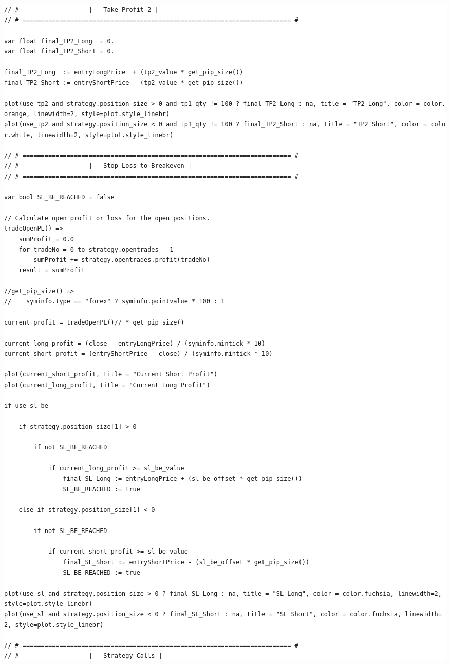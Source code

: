 ``` pinescript
// #                   |   Take Profit 2 |
// # ========================================================================= #

var float final_TP2_Long  = 0.
var float final_TP2_Short = 0.

final_TP2_Long  := entryLongPrice  + (tp2_value * get_pip_size())
final_TP2_Short := entryShortPrice - (tp2_value * get_pip_size())

plot(use_tp2 and strategy.position_size > 0 and tp1_qty != 100 ? final_TP2_Long : na, title = "TP2 Long", color = color.orange, linewidth=2, style=plot.style_linebr)
plot(use_tp2 and strategy.position_size < 0 and tp1_qty != 100 ? final_TP2_Short : na, title = "TP2 Short", color = color.white, linewidth=2, style=plot.style_linebr)

// # ========================================================================= #
// #                   |   Stop Loss to Breakeven |
// # ========================================================================= #

var bool SL_BE_REACHED = false

// Calculate open profit or loss for the open positions.
tradeOpenPL() =>
    sumProfit = 0.0
    for tradeNo = 0 to strategy.opentrades - 1
        sumProfit += strategy.opentrades.profit(tradeNo)
    result = sumProfit

//get_pip_size() =>
//    syminfo.type == "forex" ? syminfo.pointvalue * 100 : 1

current_profit = tradeOpenPL()// * get_pip_size()

current_long_profit = (close - entryLongPrice) / (syminfo.mintick * 10)
current_short_profit = (entryShortPrice - close) / (syminfo.mintick * 10)

plot(current_short_profit, title = "Current Short Profit")
plot(current_long_profit, title = "Current Long Profit")

if use_sl_be

    if strategy.position_size[1] > 0

        if not SL_BE_REACHED

            if current_long_profit >= sl_be_value 
                final_SL_Long := entryLongPrice + (sl_be_offset * get_pip_size())
                SL_BE_REACHED := true

    else if strategy.position_size[1] < 0

        if not SL_BE_REACHED

            if current_short_profit >= sl_be_value 
                final_SL_Short := entryShortPrice - (sl_be_offset * get_pip_size())
                SL_BE_REACHED := true

plot(use_sl and strategy.position_size > 0 ? final_SL_Long : na, title = "SL Long", color = color.fuchsia, linewidth=2, style=plot.style_linebr)
plot(use_sl and strategy.position_size < 0 ? final_SL_Short : na, title = "SL Short", color = color.fuchsia, linewidth=2, style=plot.style_linebr)

// # ========================================================================= #
// #                   |   Strategy Calls |
```